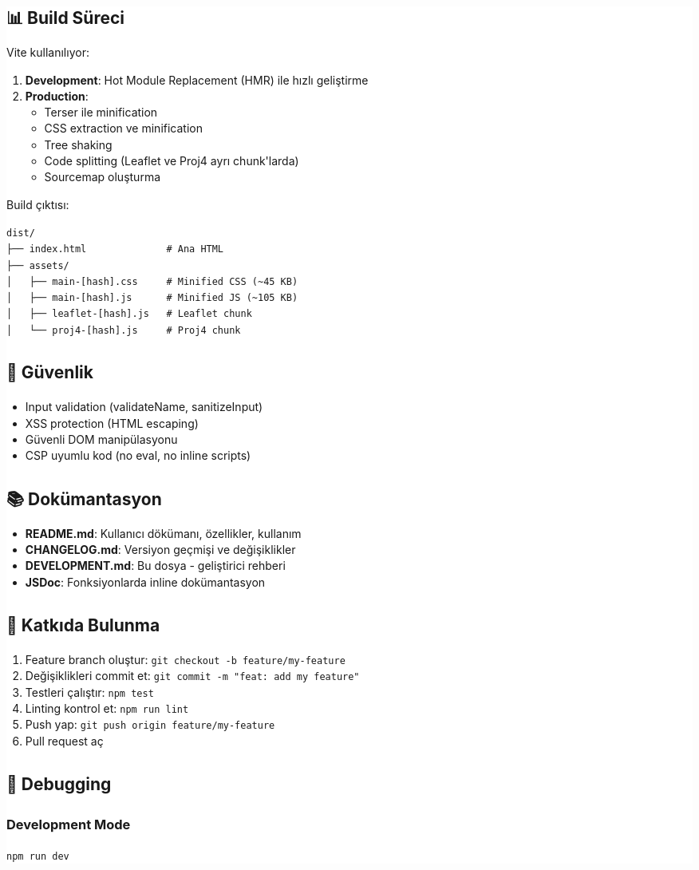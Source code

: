 ## 📊 Build Süreci

Vite kullanılıyor:

1. **Development**: Hot Module Replacement (HMR) ile hızlı geliştirme
2. **Production**:
   - Terser ile minification
   - CSS extraction ve minification
   - Tree shaking
   - Code splitting (Leaflet ve Proj4 ayrı chunk'larda)
   - Sourcemap oluşturma

Build çıktısı:
```
dist/
├── index.html              # Ana HTML
├── assets/
│   ├── main-[hash].css     # Minified CSS (~45 KB)
│   ├── main-[hash].js      # Minified JS (~105 KB)
│   ├── leaflet-[hash].js   # Leaflet chunk
│   └── proj4-[hash].js     # Proj4 chunk
```

## 🔐 Güvenlik

- Input validation (validateName, sanitizeInput)
- XSS protection (HTML escaping)
- Güvenli DOM manipülasyonu
- CSP uyumlu kod (no eval, no inline scripts)

## 📚 Dokümantasyon

- **README.md**: Kullanıcı dökümanı, özellikler, kullanım
- **CHANGELOG.md**: Versiyon geçmişi ve değişiklikler
- **DEVELOPMENT.md**: Bu dosya - geliştirici rehberi
- **JSDoc**: Fonksiyonlarda inline dokümantasyon

## 🤝 Katkıda Bulunma

1. Feature branch oluştur: `git checkout -b feature/my-feature`
2. Değişiklikleri commit et: `git commit -m "feat: add my feature"`
3. Testleri çalıştır: `npm test`
4. Linting kontrol et: `npm run lint`
5. Push yap: `git push origin feature/my-feature`
6. Pull request aç

## 🐛 Debugging

### Development Mode

```bash
npm run dev
```
